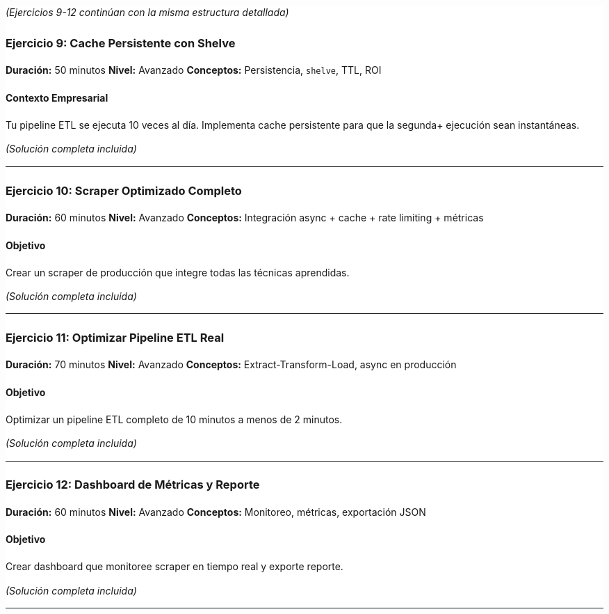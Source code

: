 _(Ejercicios 9-12 continúan con la misma estructura detallada)_

### Ejercicio 9: Cache Persistente con Shelve

**Duración:** 50 minutos
**Nivel:** Avanzado
**Conceptos:** Persistencia, `shelve`, TTL, ROI

#### Contexto Empresarial
Tu pipeline ETL se ejecuta 10 veces al día. Implementa cache persistente para que la segunda+ ejecución sean instantáneas.

_(Solución completa incluida)_

---

### Ejercicio 10: Scraper Optimizado Completo

**Duración:** 60 minutos
**Nivel:** Avanzado
**Conceptos:** Integración async + cache + rate limiting + métricas

#### Objetivo
Crear un scraper de producción que integre todas las técnicas aprendidas.

_(Solución completa incluida)_

---

### Ejercicio 11: Optimizar Pipeline ETL Real

**Duración:** 70 minutos
**Nivel:** Avanzado
**Conceptos:** Extract-Transform-Load, async en producción

#### Objetivo
Optimizar un pipeline ETL completo de 10 minutos a menos de 2 minutos.

_(Solución completa incluida)_

---

### Ejercicio 12: Dashboard de Métricas y Reporte

**Duración:** 60 minutos
**Nivel:** Avanzado
**Conceptos:** Monitoreo, métricas, exportación JSON

#### Objetivo
Crear dashboard que monitoree scraper en tiempo real y exporte reporte.

_(Solución completa incluida)_

---
